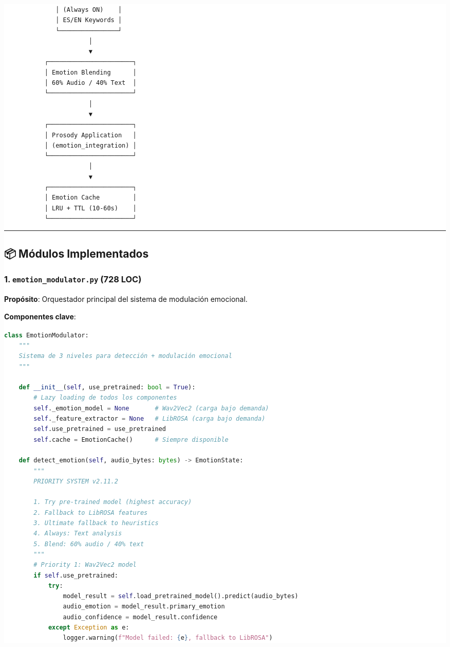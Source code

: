 ```
              │ (Always ON)    │
              │ ES/EN Keywords │
              └────────────────┘
                       │
                       ▼
           ┌───────────────────────┐
           │ Emotion Blending      │
           │ 60% Audio / 40% Text  │
           └───────────────────────┘
                       │
                       ▼
           ┌───────────────────────┐
           │ Prosody Application   │
           │ (emotion_integration) │
           └───────────────────────┘
                       │
                       ▼
           ┌───────────────────────┐
           │ Emotion Cache         │
           │ LRU + TTL (10-60s)    │
           └───────────────────────┘
```

---

## 📦 Módulos Implementados

### 1. `emotion_modulator.py` (728 LOC)

**Propósito**: Orquestador principal del sistema de modulación emocional.

**Componentes clave**:

```python
class EmotionModulator:
    """
    Sistema de 3 niveles para detección + modulación emocional
    """
    
    def __init__(self, use_pretrained: bool = True):
        # Lazy loading de todos los componentes
        self._emotion_model = None       # Wav2Vec2 (carga bajo demanda)
        self._feature_extractor = None   # LibROSA (carga bajo demanda)
        self.use_pretrained = use_pretrained
        self.cache = EmotionCache()      # Siempre disponible
    
    def detect_emotion(self, audio_bytes: bytes) -> EmotionState:
        """
        PRIORITY SYSTEM v2.11.2
        
        1. Try pre-trained model (highest accuracy)
        2. Fallback to LibROSA features
        3. Ultimate fallback to heuristics
        4. Always: Text analysis
        5. Blend: 60% audio / 40% text
        """
        # Priority 1: Wav2Vec2 model
        if self.use_pretrained:
            try:
                model_result = self.load_pretrained_model().predict(audio_bytes)
                audio_emotion = model_result.primary_emotion
                audio_confidence = model_result.confidence
            except Exception as e:
                logger.warning(f"Model failed: {e}, fallback to LibROSA")
```